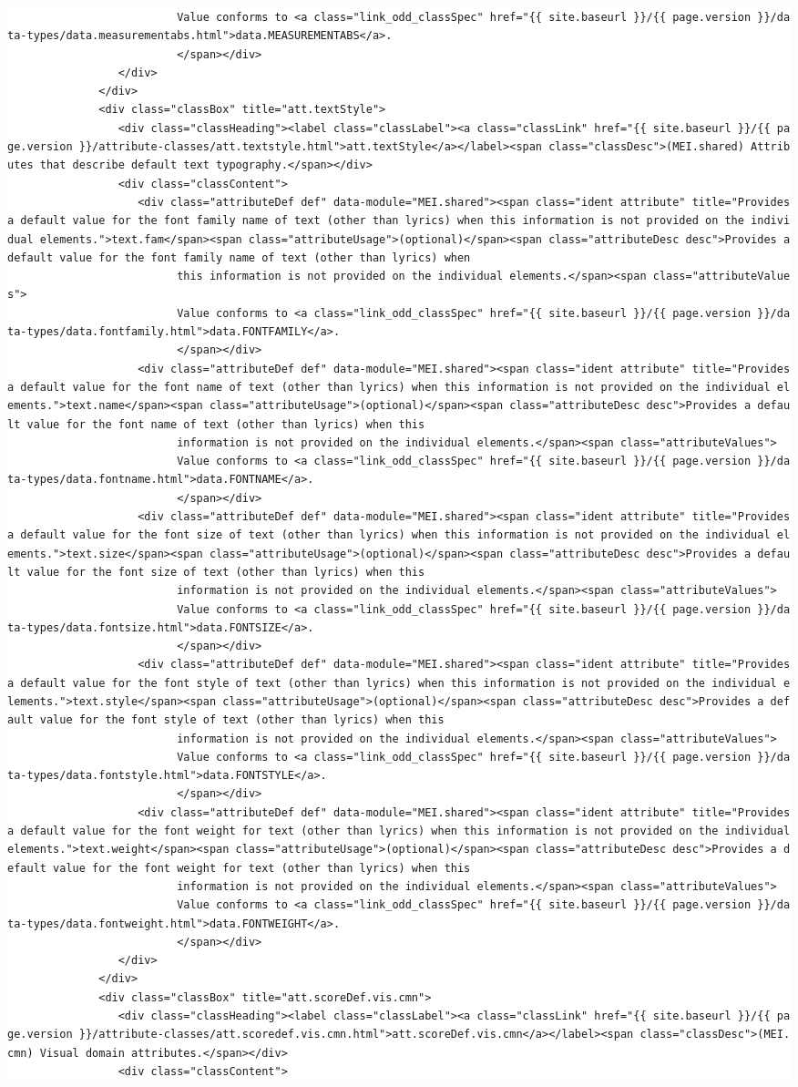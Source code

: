                               Value conforms to <a class="link_odd_classSpec" href="{{ site.baseurl }}/{{ page.version }}/data-types/data.measurementabs.html">data.MEASUREMENTABS</a>.
                              </span></div>
                     </div>
                  </div>
                  <div class="classBox" title="att.textStyle">
                     <div class="classHeading"><label class="classLabel"><a class="classLink" href="{{ site.baseurl }}/{{ page.version }}/attribute-classes/att.textstyle.html">att.textStyle</a></label><span class="classDesc">(MEI.shared) Attributes that describe default text typography.</span></div>
                     <div class="classContent">
                        <div class="attributeDef def" data-module="MEI.shared"><span class="ident attribute" title="Provides a default value for the font family name of text (other than lyrics) when this information is not provided on the individual elements.">text.fam</span><span class="attributeUsage">(optional)</span><span class="attributeDesc desc">Provides a default value for the font family name of text (other than lyrics) when
                              this information is not provided on the individual elements.</span><span class="attributeValues">
                              Value conforms to <a class="link_odd_classSpec" href="{{ site.baseurl }}/{{ page.version }}/data-types/data.fontfamily.html">data.FONTFAMILY</a>.
                              </span></div>
                        <div class="attributeDef def" data-module="MEI.shared"><span class="ident attribute" title="Provides a default value for the font name of text (other than lyrics) when this information is not provided on the individual elements.">text.name</span><span class="attributeUsage">(optional)</span><span class="attributeDesc desc">Provides a default value for the font name of text (other than lyrics) when this
                              information is not provided on the individual elements.</span><span class="attributeValues">
                              Value conforms to <a class="link_odd_classSpec" href="{{ site.baseurl }}/{{ page.version }}/data-types/data.fontname.html">data.FONTNAME</a>.
                              </span></div>
                        <div class="attributeDef def" data-module="MEI.shared"><span class="ident attribute" title="Provides a default value for the font size of text (other than lyrics) when this information is not provided on the individual elements.">text.size</span><span class="attributeUsage">(optional)</span><span class="attributeDesc desc">Provides a default value for the font size of text (other than lyrics) when this
                              information is not provided on the individual elements.</span><span class="attributeValues">
                              Value conforms to <a class="link_odd_classSpec" href="{{ site.baseurl }}/{{ page.version }}/data-types/data.fontsize.html">data.FONTSIZE</a>.
                              </span></div>
                        <div class="attributeDef def" data-module="MEI.shared"><span class="ident attribute" title="Provides a default value for the font style of text (other than lyrics) when this information is not provided on the individual elements.">text.style</span><span class="attributeUsage">(optional)</span><span class="attributeDesc desc">Provides a default value for the font style of text (other than lyrics) when this
                              information is not provided on the individual elements.</span><span class="attributeValues">
                              Value conforms to <a class="link_odd_classSpec" href="{{ site.baseurl }}/{{ page.version }}/data-types/data.fontstyle.html">data.FONTSTYLE</a>.
                              </span></div>
                        <div class="attributeDef def" data-module="MEI.shared"><span class="ident attribute" title="Provides a default value for the font weight for text (other than lyrics) when this information is not provided on the individual elements.">text.weight</span><span class="attributeUsage">(optional)</span><span class="attributeDesc desc">Provides a default value for the font weight for text (other than lyrics) when this
                              information is not provided on the individual elements.</span><span class="attributeValues">
                              Value conforms to <a class="link_odd_classSpec" href="{{ site.baseurl }}/{{ page.version }}/data-types/data.fontweight.html">data.FONTWEIGHT</a>.
                              </span></div>
                     </div>
                  </div>
                  <div class="classBox" title="att.scoreDef.vis.cmn">
                     <div class="classHeading"><label class="classLabel"><a class="classLink" href="{{ site.baseurl }}/{{ page.version }}/attribute-classes/att.scoredef.vis.cmn.html">att.scoreDef.vis.cmn</a></label><span class="classDesc">(MEI.cmn) Visual domain attributes.</span></div>
                     <div class="classContent">